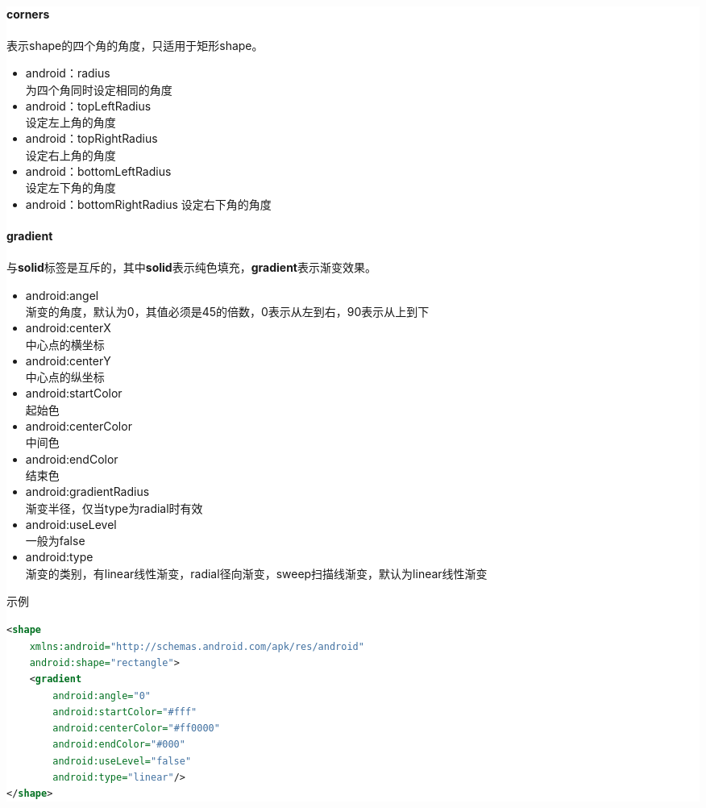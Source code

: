 #### corners		

表示shape的四个角的角度，只适用于矩形shape。

- android：radius				
  为四个角同时设定相同的角度
- android：topLeftRadius		
  设定左上角的角度
- android：topRightRadius		
  设定右上角的角度
- android：bottomLeftRadius	
  设定左下角的角度
- android：bottomRightRadius	
  设定右下角的角度

#### gradient

与**solid**标签是互斥的，其中**solid**表示纯色填充，**gradient**表示渐变效果。

- android:angel			
  渐变的角度，默认为0，其值必须是45的倍数，0表示从左到右，90表示从上到下
- android:centerX			
  中心点的横坐标
- android:centerY			
  中心点的纵坐标
- android:startColor		
  起始色
- android:centerColor		
  中间色
- android:endColor		
  结束色
- android:gradientRadius	
  渐变半径，仅当type为radial时有效
- android:useLevel			
  一般为false
- android:type				
  渐变的类别，有linear线性渐变，radial径向渐变，sweep扫描线渐变，默认为linear线性渐变

示例

```xml
<shape
    xmlns:android="http://schemas.android.com/apk/res/android"
    android:shape="rectangle">
    <gradient
        android:angle="0"
        android:startColor="#fff"
        android:centerColor="#ff0000"
        android:endColor="#000"
        android:useLevel="false"
        android:type="linear"/>
</shape>
```
